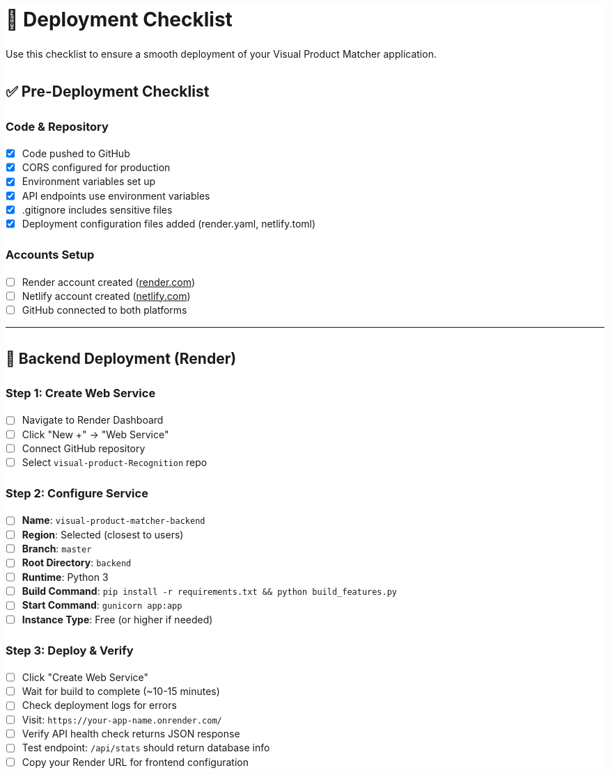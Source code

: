 # 🚀 Deployment Checklist

Use this checklist to ensure a smooth deployment of your Visual Product Matcher application.

## ✅ Pre-Deployment Checklist

### Code & Repository
- [x] Code pushed to GitHub
- [x] CORS configured for production
- [x] Environment variables set up
- [x] API endpoints use environment variables
- [x] .gitignore includes sensitive files
- [x] Deployment configuration files added (render.yaml, netlify.toml)

### Accounts Setup
- [ ] Render account created ([render.com](https://render.com))
- [ ] Netlify account created ([netlify.com](https://netlify.com))
- [ ] GitHub connected to both platforms

---

## 🔧 Backend Deployment (Render)

### Step 1: Create Web Service
- [ ] Navigate to Render Dashboard
- [ ] Click "New +" → "Web Service"
- [ ] Connect GitHub repository
- [ ] Select `visual-product-Recognition` repo

### Step 2: Configure Service
- [ ] **Name**: `visual-product-matcher-backend`
- [ ] **Region**: Selected (closest to users)
- [ ] **Branch**: `master`
- [ ] **Root Directory**: `backend`
- [ ] **Runtime**: Python 3
- [ ] **Build Command**: `pip install -r requirements.txt && python build_features.py`
- [ ] **Start Command**: `gunicorn app:app`
- [ ] **Instance Type**: Free (or higher if needed)

### Step 3: Deploy & Verify
- [ ] Click "Create Web Service"
- [ ] Wait for build to complete (~10-15 minutes)
- [ ] Check deployment logs for errors
- [ ] Visit: `https://your-app-name.onrender.com/`
- [ ] Verify API health check returns JSON response
- [ ] Test endpoint: `/api/stats` should return database info
- [ ] Copy your Render URL for frontend configuration
